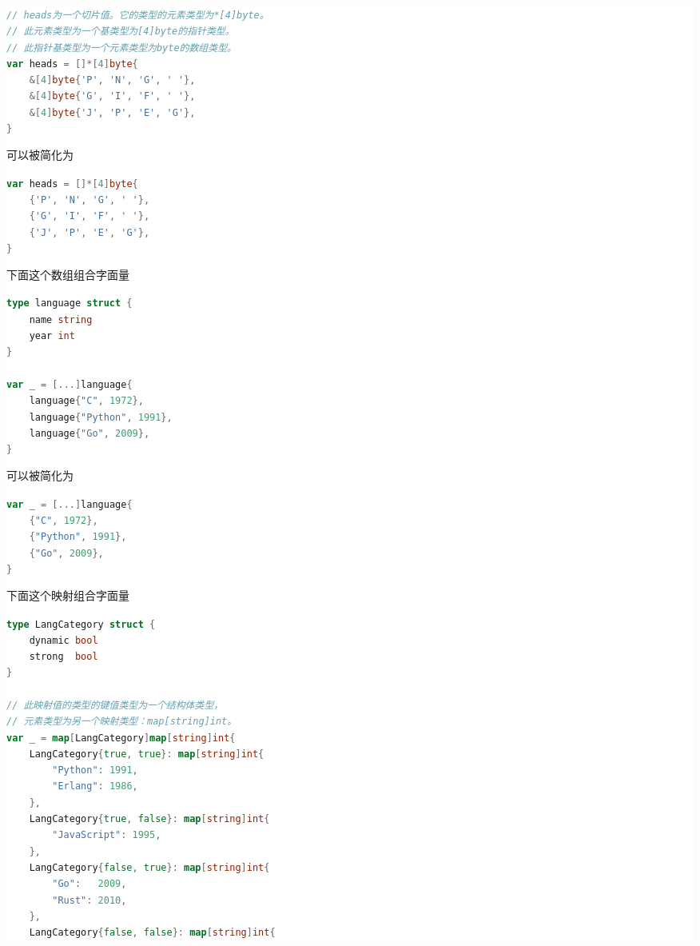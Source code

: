 ``` go
// heads为一个切片值。它的类型的元素类型为*[4]byte。
// 此元素类型为一个基类型为[4]byte的指针类型。
// 此指针基类型为一个元素类型为byte的数组类型。
var heads = []*[4]byte{
	&[4]byte{'P', 'N', 'G', ' '},
	&[4]byte{'G', 'I', 'F', ' '},
	&[4]byte{'J', 'P', 'E', 'G'},
}
```

可以被简化为

``` go
var heads = []*[4]byte{
	{'P', 'N', 'G', ' '},
	{'G', 'I', 'F', ' '},
	{'J', 'P', 'E', 'G'},
}
```

下面这个数组组合字面量

``` go
type language struct {
	name string
	year int
}

var _ = [...]language{
	language{"C", 1972},
	language{"Python", 1991},
	language{"Go", 2009},
}
```

可以被简化为

``` go
var _ = [...]language{
	{"C", 1972},
	{"Python", 1991},
	{"Go", 2009},
}
```

下面这个映射组合字面量

``` go
type LangCategory struct {
	dynamic bool
	strong  bool
}

// 此映射值的类型的键值类型为一个结构体类型，
// 元素类型为另一个映射类型：map[string]int。
var _ = map[LangCategory]map[string]int{
	LangCategory{true, true}: map[string]int{
		"Python": 1991,
		"Erlang": 1986,
	},
	LangCategory{true, false}: map[string]int{
		"JavaScript": 1995,
	},
	LangCategory{false, true}: map[string]int{
		"Go":   2009,
		"Rust": 2010,
	},
	LangCategory{false, false}: map[string]int{
```
